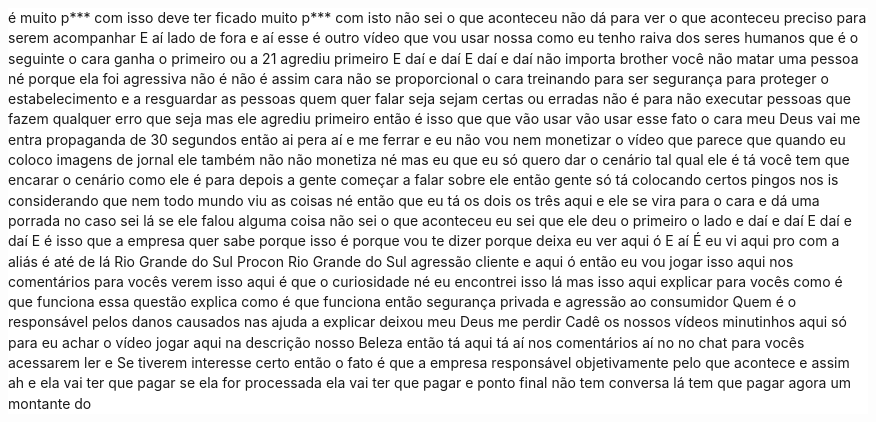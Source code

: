 é muito p*** com isso deve ter ficado
muito p*** com isto não sei o que
aconteceu não dá para ver o que
aconteceu preciso para serem acompanhar
E aí lado de fora e aí esse é outro
vídeo que vou usar nossa como eu tenho
raiva dos seres humanos que é o seguinte
o cara ganha o primeiro ou a 21 agrediu
primeiro E daí e daí E daí e daí não
importa brother você não matar uma
pessoa né porque ela foi agressiva não é
não é assim cara não se proporcional o
cara treinando para ser segurança para
proteger o estabelecimento e a
resguardar as pessoas quem quer falar
seja sejam certas ou erradas não é para
não executar pessoas que fazem qualquer
erro que seja mas ele agrediu primeiro
então é isso que que vão usar vão usar
esse fato
o cara meu Deus vai me entra propaganda
de 30 segundos então ai pera aí
e me ferrar e eu não vou nem monetizar o
vídeo que parece que quando eu coloco
imagens de jornal ele também não não
monetiza né mas eu que eu só quero dar o
cenário tal qual ele é tá você tem que
encarar o cenário como ele é para depois
a gente começar a falar sobre ele então
gente só tá colocando certos pingos nos
is considerando que nem todo mundo viu
as coisas né então que eu tá os dois os
três aqui e ele se vira para o cara e dá
uma porrada no caso sei lá se ele falou
alguma coisa não sei o que aconteceu eu
sei que ele deu o primeiro o lado e daí
e daí E daí e daí E é isso que a empresa
quer sabe porque isso é porque vou te
dizer porque deixa eu ver aqui ó
E aí
É eu vi aqui pro com a aliás é até de lá
Rio Grande do Sul Procon Rio Grande do
Sul agressão cliente
e aqui ó então eu vou jogar isso aqui
nos comentários para vocês verem isso
aqui é que o curiosidade né eu encontrei
isso lá mas isso aqui explicar para
vocês como é que funciona essa questão
explica como é que funciona então
segurança privada e agressão ao
consumidor Quem é o responsável pelos
danos causados nas ajuda a explicar
deixou meu Deus me perdir Cadê os nossos
vídeos minutinhos aqui só para eu achar
o vídeo jogar aqui na descrição nosso
Beleza então tá aqui tá aí nos
comentários aí no no chat para vocês
acessarem ler e Se tiverem interesse
certo então o fato é que a empresa
responsável objetivamente pelo que
acontece e assim ah e ela vai ter que
pagar se ela for processada ela vai ter
que pagar e ponto final não tem conversa
lá tem que pagar agora um montante do